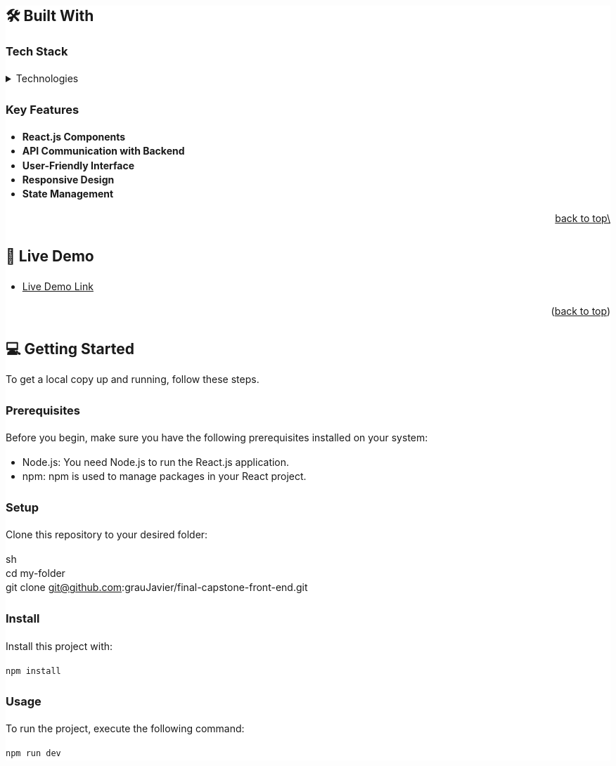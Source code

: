 ## 🛠 Built With <a name="built-with"></a>

### Tech Stack <a name="tech-stack"></a>

<details><summary>Technologies</summary></details>

### Key Features <a name="key-features"></a>

- **React.js Components**
- **API Communication with Backend**
- **User-Friendly Interface**
- **Responsive Design**
- **State Management**

<p align="right"\><a href="#readme-top"\>back to top\</a></p>

## 🚀 Live Demo <a name="live-demo"></a>

- [Live Demo Link](https://rent-eaze.onrender.com/)

<p align="right">(<a href="#readme-top">back to top</a>)</p>

## 💻 Getting Started <a name="getting-started"></a>

To get a local copy up and running, follow these steps.

### Prerequisites

Before you begin, make sure you have the following prerequisites installed on your system:

- Node.js: You need Node.js to run the React.js application.
- npm: npm is used to manage packages in your React project.

### Setup

Clone this repository to your desired folder:

sh <br>
cd my-folder <br>
git clone git@github.com:grauJavier/final-capstone-front-end.git

### Install

Install this project with:

```bash
npm install
```

### Usage

To run the project, execute the following command:

```bash
npm run dev
```
